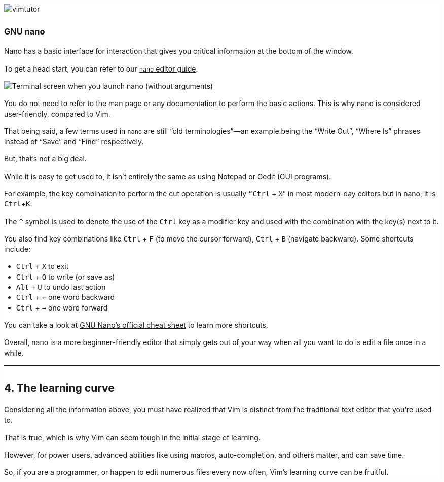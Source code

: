 ![vimtutor](https://itsfoss.com/content/images/wordpress/2022/03/vimtutor.png)

### GNU nano

Nano has a basic interface for interaction that gives you critical information at the bottom of the window.

To get a head start, you can refer to our [`nano` editor guide](https://itsfoss.com/nano-editor-guide/).

![Terminal screen when you launch `nano` (without arguments)](https://itsfoss.com/content/images/wordpress/2022/01/03_nano_interface-800x430.webp)

You do not need to refer to the man page or any documentation to perform the basic actions. This is why nano is considered user-friendly, compared to Vim.

That being said, a few terms used in `nano` are still “old terminologies”—an example being the “Write Out”, “Where Is” phrases instead of “Save” and “Find” respectively.

But, that’s not a big deal.

While it is easy to get used to, it isn’t entirely the same as using Notepad or Gedit (GUI programs).

For example, the key combination to perform the cut operation is usually <kbd>“Ctrl</kbd> + <kbd>X</kbd>” in most modern-day editors but in nano, it is <kbd>Ctrl</kbd>+<kbd>K</kbd>.

The <kbd>^</kbd> symbol is used to denote the use of the <kbd>Ctrl</kbd> key as a modifier key and used with the combination with the key(s) next to it.

You also find key combinations like <kbd>Ctrl</kbd> + <kbd>F</kbd> (to move the cursor forward), <kbd>Ctrl</kbd> + <kbd>B</kbd> (navigate backward). Some shortcuts include:

- <kbd>Ctrl</kbd> + <kbd>X</kbd> to exit
- <kbd>Ctrl</kbd> + <kbd>O</kbd> to write (or save as)
- <kbd>Alt</kbd> + <kbd>U</kbd> to undo last action
- <kbd>Ctrl</kbd> + <kbd>←</kbd> one word backward
- <kbd>Ctrl</kbd> + <kbd>→</kbd> one word forward

You can take a look at [<VPIcon icon="fas fa-globe"/>GNU Nano’s official cheat sheet](https://nano-editor.org/dist/latest/cheatsheet.html) to learn more shortcuts.

Overall, nano is a more beginner-friendly editor that simply gets out of your way when all you want to do is edit a file once in a while.

---

## 4. The learning curve

Considering all the information above, you must have realized that Vim is distinct from the traditional text editor that you’re used to.

That is true, which is why Vim can seem tough in the initial stage of learning.

However, for power users, advanced abilities like using macros, auto-completion, and others matter, and can save time.

So, if you are a programmer, or happen to edit numerous files every now often, Vim’s learning curve can be fruitful.
